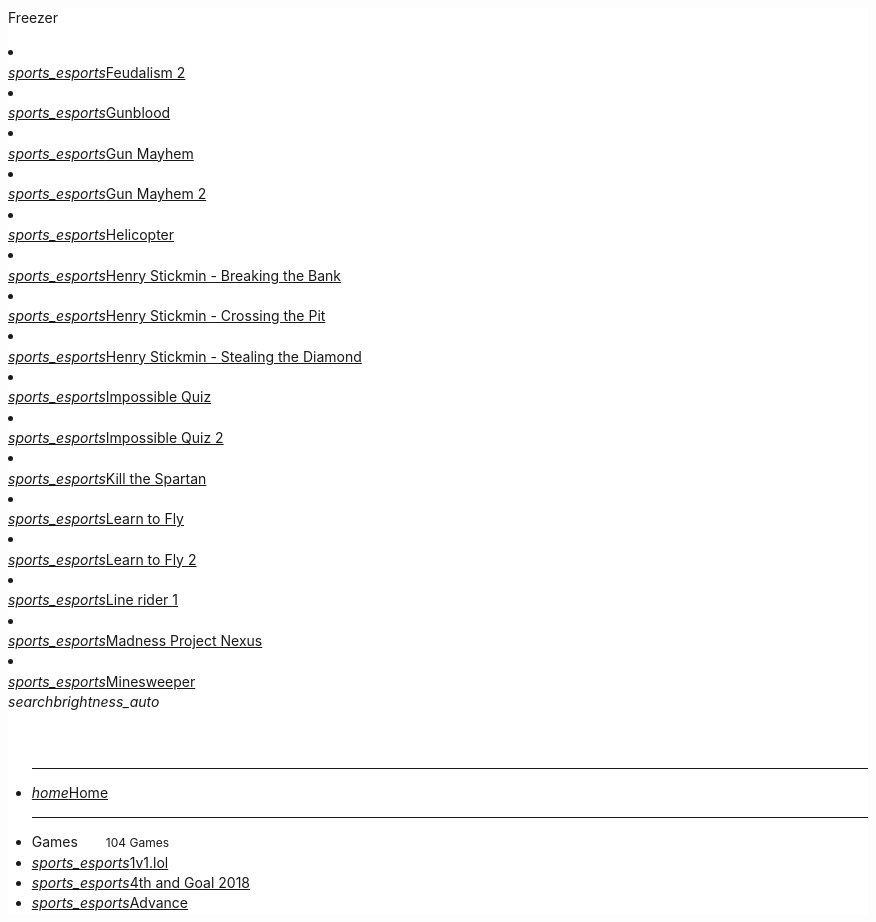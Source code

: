 Freezer</div><div class="list-item-meta"></div></li></a><a href="/g/73dcc0e4/feudalism-2"><li class="photon-list-item waves-effect search-result"><div class="list-item-name"><i class="material-icons variant-outlined text-icon">sports_esports</i>Feudalism 2</div><div class="list-item-meta"></div></li></a><a href="/g/eaa30971/gunblood"><li class="photon-list-item waves-effect search-result"><div class="list-item-name"><i class="material-icons variant-outlined text-icon">sports_esports</i>Gunblood</div><div class="list-item-meta"></div></li></a><a href="/g/d1d00ebf/gun-mayhem"><li class="photon-list-item waves-effect search-result"><div class="list-item-name"><i class="material-icons variant-outlined text-icon">sports_esports</i>Gun Mayhem</div><div class="list-item-meta"></div></li></a><a href="/g/f096078e/gun-mayhem-2"><li class="photon-list-item waves-effect search-result"><div class="list-item-name"><i class="material-icons variant-outlined text-icon">sports_esports</i>Gun Mayhem 2</div><div class="list-item-meta"></div></li></a><a href="/g/ce6f182d/helicopter"><li class="photon-list-item waves-effect search-result"><div class="list-item-name"><i class="material-icons variant-outlined text-icon">sports_esports</i>Helicopter</div><div class="list-item-meta"></div></li></a><a href="/g/e207f58e/henry-stickmin---breaking-the-bank"><li class="photon-list-item waves-effect search-result"><div class="list-item-name"><i class="material-icons variant-outlined text-icon">sports_esports</i>Henry Stickmin - Breaking the Bank</div><div class="list-item-meta"></div></li></a><a href="/g/734653d2/henry-stickmin---crossing-the-pit"><li class="photon-list-item waves-effect search-result"><div class="list-item-name"><i class="material-icons variant-outlined text-icon">sports_esports</i>Henry Stickmin - Crossing the Pit</div><div class="list-item-meta"></div></li></a><a href="/g/250919a7/henry-stickmin---stealing-the-diamond"><li class="photon-list-item waves-effect search-result"><div class="list-item-name"><i class="material-icons variant-outlined text-icon">sports_esports</i>Henry Stickmin - Stealing the Diamond</div><div class="list-item-meta"></div></li></a><a href="/g/bc05fe00/impossible-quiz"><li class="photon-list-item waves-effect search-result"><div class="list-item-name"><i class="material-icons variant-outlined text-icon">sports_esports</i>Impossible Quiz</div><div class="list-item-meta"></div></li></a><a href="/g/37076a4f/impossible-quiz-2"><li class="photon-list-item waves-effect search-result"><div class="list-item-name"><i class="material-icons variant-outlined text-icon">sports_esports</i>Impossible Quiz 2</div><div class="list-item-meta"></div></li></a><a href="/g/4ead5539/kill-the-spartan"><li class="photon-list-item waves-effect search-result"><div class="list-item-name"><i class="material-icons variant-outlined text-icon">sports_esports</i>Kill the Spartan</div><div class="list-item-meta"></div></li></a><a href="/g/1a8bde69/learn-to-fly"><li class="photon-list-item waves-effect search-result"><div class="list-item-name"><i class="material-icons variant-outlined text-icon">sports_esports</i>Learn to Fly</div><div class="list-item-meta"></div></li></a><a href="/g/e8f63183/learn-to-fly-2"><li class="photon-list-item waves-effect search-result"><div class="list-item-name"><i class="material-icons variant-outlined text-icon">sports_esports</i>Learn to Fly 2</div><div class="list-item-meta"></div></li></a><a href="/g/e978fb73/line-rider-1"><li class="photon-list-item waves-effect search-result"><div class="list-item-name"><i class="material-icons variant-outlined text-icon">sports_esports</i>Line rider 1</div><div class="list-item-meta"></div></li></a><a href="/g/1a6ec2bc/madness-project-nexus"><li class="photon-list-item waves-effect search-result"><div class="list-item-name"><i class="material-icons variant-outlined text-icon">sports_esports</i>Madness Project Nexus</div><div class="list-item-meta"></div></li></a><a href="/g/c3a59ce2/minesweeper"><li class="photon-list-item waves-effect search-result"><div class="list-item-name"><i class="material-icons variant-outlined text-icon">sports_esports</i>Minesweeper</div><div class="list-item-meta"></div></li></a></ul></div></div></div><div class="photon-toolbaractions"><span class="only-small" style="z-index: 5; position: relative; margin-right: 0px;"><i id="2c56ffa9-3ea9-197a-f823-dc8dfa5aeae5" class="material-icons variant-normal waves-effect waves-ink waves-attached">search</i></span><i id="ba920580-c838-d08c-2278-e15e0ed54646" class="material-icons variant-normal waves-effect waves-ink">brightness_auto</i></div></header><aside class="photon-drawer swipe-enabled from-left" id="drawer"><ul class="photon-list"><img src="/icon.png" alt="" style="width: 50%; display: block; margin: 2rem auto;"><hr><a href="/"><li class="photon-list-item waves-effect active round"><div class="list-item-name"><i class="material-icons variant-outlined text-icon">home</i>Home</div><div class="list-item-meta"></div></li></a><hr><li class="photon-subheader">Games <span class="badge" style="margin-left: 16px; font-size: 12px; padding: 0px 8px;">104 Games</span></li><a href="/g/a5e4fc91/1v1lol"><li class="photon-list-item waves-effect round"><div class="list-item-name"><i class="material-icons variant-outlined text-icon">sports_esports</i>1v1.lol</div><div class="list-item-meta"></div></li></a><a href="/g/976e3097/4th-and-goal-2018"><li class="photon-list-item waves-effect round"><div class="list-item-name"><i class="material-icons variant-outlined text-icon">sports_esports</i>4th and Goal 2018</div><div class="list-item-meta"></div></li></a><a href="/g/ecc6320e/advance-wars"><li class="photon-list-item waves-effect round"><div class="list-item-name"><i class="material-icons variant-outlined text-icon">sports_esports</i>Advance